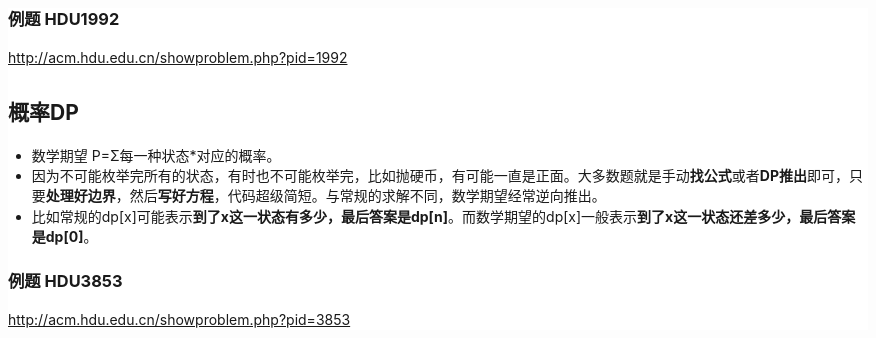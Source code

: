 ### 例题 HDU1992

http://acm.hdu.edu.cn/showproblem.php?pid=1992





## 概率DP

- 数学期望 P=Σ每一种状态*对应的概率。
- 因为不可能枚举完所有的状态，有时也不可能枚举完，比如抛硬币，有可能一直是正面。大多数题就是手动**找公式**或者**DP推出**即可，只要**处理好边界**，然后**写好方程**，代码超级简短。与常规的求解不同，数学期望经常逆向推出。
- 比如常规的dp[x]可能表示**到了x这一状态有多少，最后答案是dp[n]**。而数学期望的dp[x]一般表示**到了x这一状态还差多少，最后答案是dp[0]**。



### 例题 HDU3853

http://acm.hdu.edu.cn/showproblem.php?pid=3853